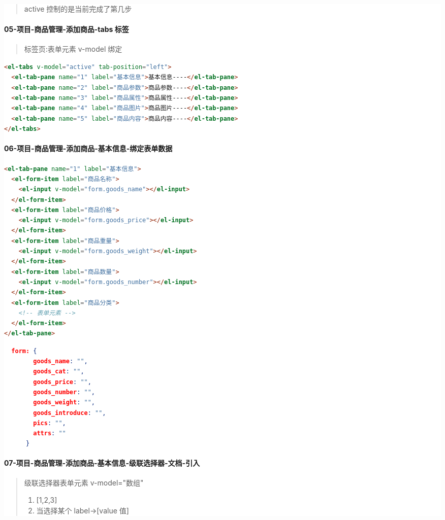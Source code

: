 > active 控制的是当前完成了第几步

#### 05-项目-商品管理-添加商品-tabs 标签

> 标签页:表单元素 v-model 绑定

```html
<el-tabs v-model="active" tab-position="left">
  <el-tab-pane name="1" label="基本信息">基本信息----</el-tab-pane>
  <el-tab-pane name="2" label="商品参数">商品参数----</el-tab-pane>
  <el-tab-pane name="3" label="商品属性">商品属性----</el-tab-pane>
  <el-tab-pane name="4" label="商品图片">商品图片----</el-tab-pane>
  <el-tab-pane name="5" label="商品内容">商品内容----</el-tab-pane>
</el-tabs>
```

#### 06-项目-商品管理-添加商品-基本信息-绑定表单数据

```html
<el-tab-pane name="1" label="基本信息">
  <el-form-item label="商品名称">
    <el-input v-model="form.goods_name"></el-input>
  </el-form-item>
  <el-form-item label="商品价格">
    <el-input v-model="form.goods_price"></el-input>
  </el-form-item>
  <el-form-item label="商品重量">
    <el-input v-model="form.goods_weight"></el-input>
  </el-form-item>
  <el-form-item label="商品数量">
    <el-input v-model="form.goods_number"></el-input>
  </el-form-item>
  <el-form-item label="商品分类">
    <!-- 表单元素 -->
  </el-form-item>
</el-tab-pane>
```

```json
  form: {
        goods_name: "",
        goods_cat: "",
        goods_price: "",
        goods_number: "",
        goods_weight: "",
        goods_introduce: "",
        pics: "",
        attrs: ""
      }
```

#### 07-项目-商品管理-添加商品-基本信息-级联选择器-文档-引入

> 级联选择器表单元素 v-model="数组"
>
> 1. [1,2,3]
> 2. 当选择某个 label->[value 值]
